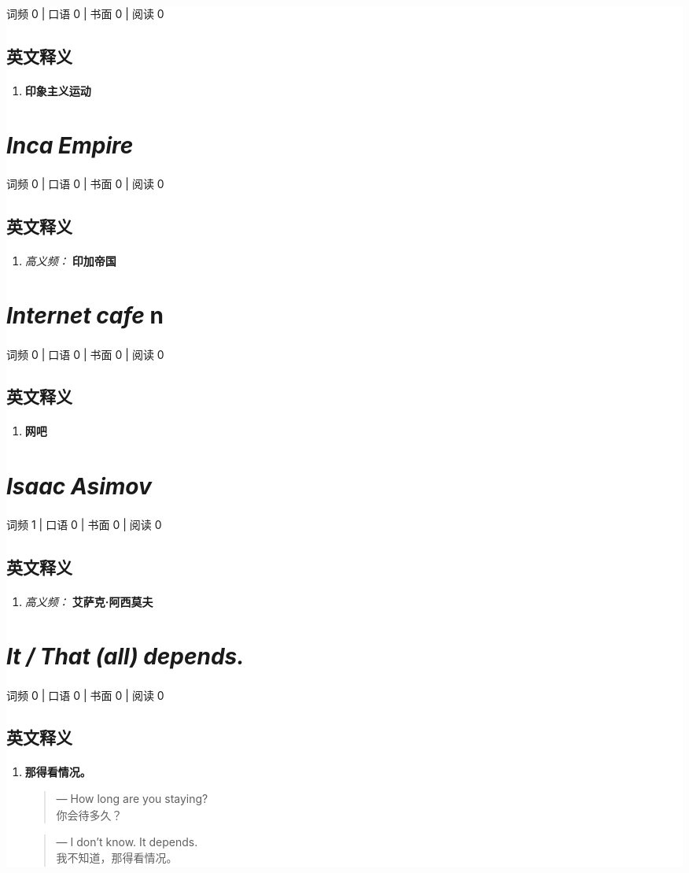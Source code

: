  词频 0 | 口语 0 | 书面 0 | 阅读 0  

英文释义
---
1. **印象主义运动**  



# ***Inca Empire*** 


 词频 0 | 口语 0 | 书面 0 | 阅读 0  

英文释义
---
1. *高义频：* **印加帝国**  



# ***Internet cafe*** n


 词频 0 | 口语 0 | 书面 0 | 阅读 0  

英文释义
---
1. **网吧**  



# ***Isaac Asimov*** 


 词频 1 | 口语 0 | 书面 0 | 阅读 0  

英文释义
---
1. *高义频：* **艾萨克·阿西莫夫**  



# ***It / That (all) depends.*** 


 词频 0 | 口语 0 | 书面 0 | 阅读 0  

英文释义
---
1. **那得看情况。**  


     > — How long are you staying?  
     > 你会待多久？

     > — I don’t know. It depends.   
     > 我不知道，那得看情况。
